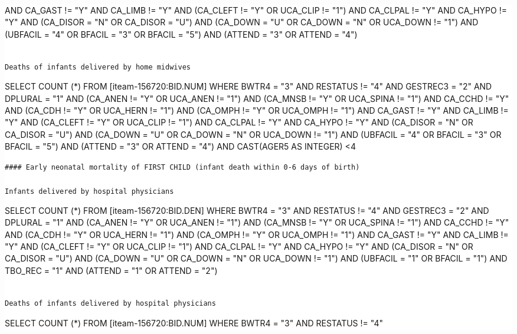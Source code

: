 AND CA_GAST != "Y"
AND CA_LIMB != "Y"
AND (CA_CLEFT != "Y" OR UCA_CLIP != "1")
AND CA_CLPAL != "Y"
AND CA_HYPO != "Y"
AND (CA_DISOR = "N" OR CA_DISOR = "U")
AND (CA_DOWN = "U" OR CA_DOWN = "N" OR UCA_DOWN != "1")
AND (UBFACIL = "4" OR BFACIL = "3" OR BFACIL = "5")
AND (ATTEND = "3" OR ATTEND = "4")
```

Deaths of infants delivered by home midwives
```
SELECT COUNT (*) FROM [iteam-156720:BID.NUM]
WHERE BWTR4 = "3"
AND RESTATUS != "4"
AND GESTREC3 = "2"
AND DPLURAL = "1"
AND (CA_ANEN != "Y" OR UCA_ANEN != "1")
AND (CA_MNSB != "Y" OR UCA_SPINA != "1")
AND CA_CCHD != "Y"
AND (CA_CDH != "Y" OR UCA_HERN != "1")
AND (CA_OMPH != "Y" OR UCA_OMPH != "1")
AND CA_GAST != "Y"
AND CA_LIMB != "Y"
AND (CA_CLEFT != "Y" OR UCA_CLIP != "1")
AND CA_CLPAL != "Y"
AND CA_HYPO != "Y"
AND (CA_DISOR = "N" OR CA_DISOR = "U")
AND (CA_DOWN = "U" OR CA_DOWN = "N" OR UCA_DOWN != "1")
AND (UBFACIL = "4" OR BFACIL = "3" OR BFACIL = "5")
AND (ATTEND = "3" OR ATTEND = "4")
AND CAST(AGER5 AS INTEGER) <4
```
#### Early neonatal mortality of FIRST CHILD (infant death within 0-6 days of birth)

Infants delivered by hospital physicians
```
SELECT COUNT (*) FROM [iteam-156720:BID.DEN]
WHERE BWTR4 = "3"
AND RESTATUS != "4"
AND GESTREC3 = "2"
AND DPLURAL = "1"
AND (CA_ANEN != "Y" OR UCA_ANEN != "1")
AND (CA_MNSB != "Y" OR UCA_SPINA != "1")
AND CA_CCHD != "Y"
AND (CA_CDH != "Y" OR UCA_HERN != "1")
AND (CA_OMPH != "Y" OR UCA_OMPH != "1")
AND CA_GAST != "Y"
AND CA_LIMB != "Y"
AND (CA_CLEFT != "Y" OR UCA_CLIP != "1")
AND CA_CLPAL != "Y"
AND CA_HYPO != "Y"
AND (CA_DISOR = "N" OR CA_DISOR = "U")
AND (CA_DOWN = "U" OR CA_DOWN = "N" OR UCA_DOWN != "1")
AND (UBFACIL = "1" OR BFACIL = "1")
AND TBO_REC = "1"
AND (ATTEND = "1" OR ATTEND = "2")
```

Deaths of infants delivered by hospital physicians
```
SELECT COUNT (*) FROM [iteam-156720:BID.NUM]
WHERE BWTR4 = "3"
AND RESTATUS != "4"
